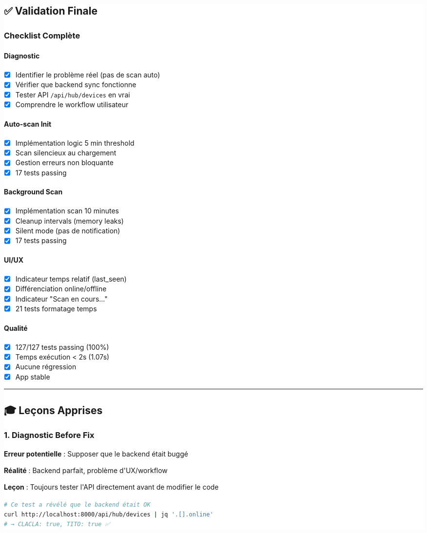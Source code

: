 
## ✅ Validation Finale

### Checklist Complète

#### Diagnostic
- [x] Identifier le problème réel (pas de scan auto)
- [x] Vérifier que backend sync fonctionne
- [x] Tester API `/api/hub/devices` en vrai
- [x] Comprendre le workflow utilisateur

#### Auto-scan Init
- [x] Implémentation logic 5 min threshold
- [x] Scan silencieux au chargement
- [x] Gestion erreurs non bloquante
- [x] 17 tests passing

#### Background Scan
- [x] Implémentation scan 10 minutes
- [x] Cleanup intervals (memory leaks)
- [x] Silent mode (pas de notification)
- [x] 17 tests passing

#### UI/UX
- [x] Indicateur temps relatif (last_seen)
- [x] Différenciation online/offline
- [x] Indicateur "Scan en cours..."
- [x] 21 tests formatage temps

#### Qualité
- [x] 127/127 tests passing (100%)
- [x] Temps exécution < 2s (1.07s)
- [x] Aucune régression
- [x] App stable

---

## 🎓 Leçons Apprises

### 1. Diagnostic Before Fix

**Erreur potentielle** : Supposer que le backend était buggé

**Réalité** : Backend parfait, problème d'UX/workflow

**Leçon** : Toujours tester l'API directement avant de modifier le code

```bash
# Ce test a révélé que le backend était OK
curl http://localhost:8000/api/hub/devices | jq '.[].online'
# → CLACLA: true, TITO: true ✅
```
